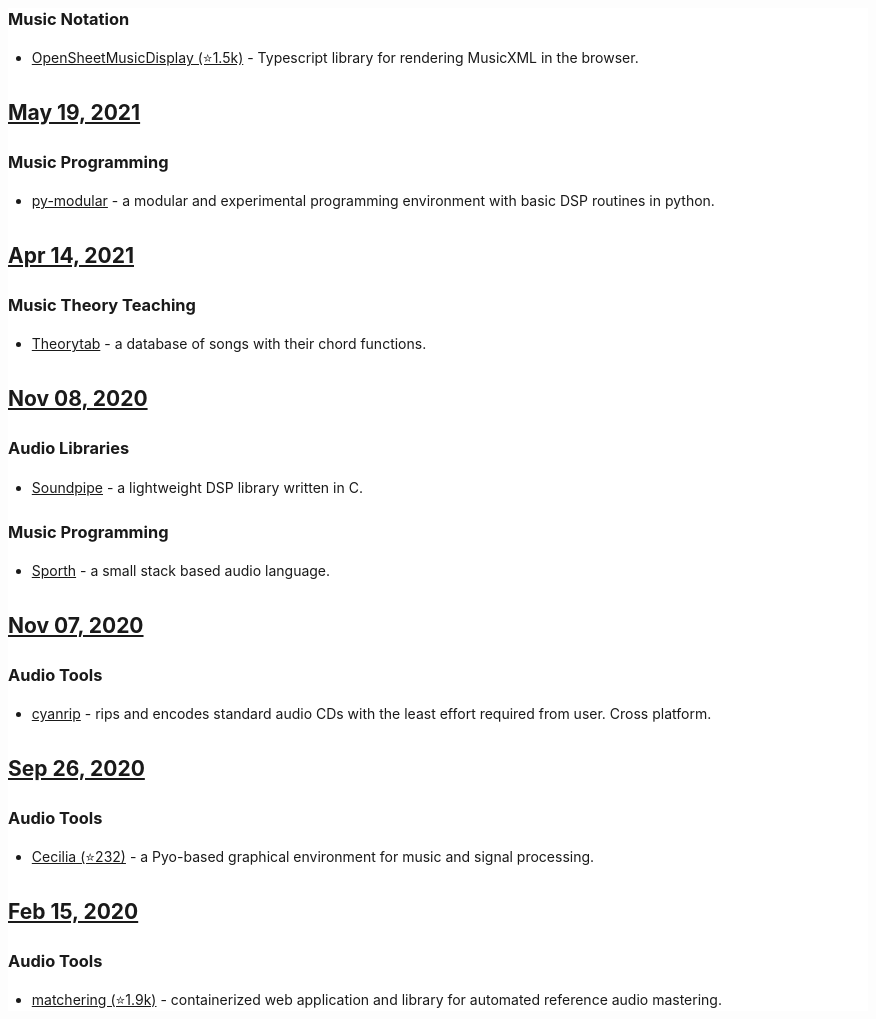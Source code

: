 ### Music Notation

*   [OpenSheetMusicDisplay (⭐1.5k)](https://github.com/opensheetmusicdisplay/opensheetmusicdisplay) - Typescript library for rendering MusicXML in the browser.

## [May 19, 2021](/content/2021/05/19/README.md)

### Music Programming

*   [py-modular](http://py-modular.readthedocs.io/) - a modular and experimental programming environment with basic DSP routines in python.

## [Apr 14, 2021](/content/2021/04/14/README.md)

### Music Theory Teaching

*   [Theorytab](https://www.hooktheory.com/theorytab) - a database of songs with their chord functions.

## [Nov 08, 2020](/content/2020/11/08/README.md)

### Audio Libraries

*   [Soundpipe](https://pbat.ch/proj/soundpipe.html) - a lightweight DSP library written in C.

### Music Programming

*   [Sporth](https://pbat.ch/proj/sporth.html) - a small stack based audio language.

## [Nov 07, 2020](/content/2020/11/07/README.md)

### Audio Tools

*   [cyanrip](https://github.com/atomnuker/cyanrip) - rips and encodes standard audio CDs with the least effort required from user. Cross platform.

## [Sep 26, 2020](/content/2020/09/26/README.md)

### Audio Tools

*   [Cecilia (⭐232)](https://github.com/belangeo/cecilia5) - a Pyo-based graphical environment for music and signal processing.

## [Feb 15, 2020](/content/2020/02/15/README.md)

### Audio Tools

*   [matchering (⭐1.9k)](https://github.com/sergree/matchering) - сontainerized web application and library for automated reference audio mastering.
